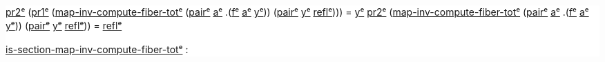   <a id="4758" href="foundation.dependent-pair-types%25E1%25B5%2589.html#711" class="Field">pr2ᵉ</a> <a id="4763" class="Symbol">(</a><a id="4764" href="foundation.dependent-pair-types%25E1%25B5%2589.html#697" class="Field">pr1ᵉ</a> <a id="4769" class="Symbol">(</a><a id="4770" href="foundation-core.functoriality-dependent-pair-types%25E1%25B5%2589.html#4563" class="Function">map-inv-compute-fiber-totᵉ</a> <a id="4797" class="Symbol">(</a><a id="4798" href="foundation.dependent-pair-types%25E1%25B5%2589.html#679" class="InductiveConstructor">pairᵉ</a> <a id="4804" href="foundation-core.functoriality-dependent-pair-types%25E1%25B5%2589.html#4804" class="Bound">aᵉ</a> <a id="4807" class="DottedPattern Symbol">.(</a><a id="4809" href="foundation-core.functoriality-dependent-pair-types%25E1%25B5%2589.html#4233" class="DottedPattern Bound">fᵉ</a> <a id="4812" href="foundation-core.functoriality-dependent-pair-types%25E1%25B5%2589.html#4804" class="DottedPattern Bound">aᵉ</a> <a id="4815" href="foundation-core.functoriality-dependent-pair-types%25E1%25B5%2589.html#4827" class="DottedPattern Bound">yᵉ</a><a id="4817" class="DottedPattern Symbol">)</a><a id="4818" class="Symbol">)</a> <a id="4820" class="Symbol">(</a><a id="4821" href="foundation.dependent-pair-types%25E1%25B5%2589.html#679" class="InductiveConstructor">pairᵉ</a> <a id="4827" href="foundation-core.functoriality-dependent-pair-types%25E1%25B5%2589.html#4827" class="Bound">yᵉ</a> <a id="4830" href="foundation-core.identity-types%25E1%25B5%2589.html#2694" class="InductiveConstructor">reflᵉ</a><a id="4835" class="Symbol">)))</a> <a id="4839" class="Symbol">=</a> <a id="4841" href="foundation-core.functoriality-dependent-pair-types%25E1%25B5%2589.html#4827" class="Bound">yᵉ</a>
  <a id="4846" href="foundation.dependent-pair-types%25E1%25B5%2589.html#711" class="Field">pr2ᵉ</a> <a id="4851" class="Symbol">(</a><a id="4852" href="foundation-core.functoriality-dependent-pair-types%25E1%25B5%2589.html#4563" class="Function">map-inv-compute-fiber-totᵉ</a> <a id="4879" class="Symbol">(</a><a id="4880" href="foundation.dependent-pair-types%25E1%25B5%2589.html#679" class="InductiveConstructor">pairᵉ</a> <a id="4886" href="foundation-core.functoriality-dependent-pair-types%25E1%25B5%2589.html#4886" class="Bound">aᵉ</a> <a id="4889" class="DottedPattern Symbol">.(</a><a id="4891" href="foundation-core.functoriality-dependent-pair-types%25E1%25B5%2589.html#4233" class="DottedPattern Bound">fᵉ</a> <a id="4894" href="foundation-core.functoriality-dependent-pair-types%25E1%25B5%2589.html#4886" class="DottedPattern Bound">aᵉ</a> <a id="4897" href="foundation-core.functoriality-dependent-pair-types%25E1%25B5%2589.html#4909" class="DottedPattern Bound">yᵉ</a><a id="4899" class="DottedPattern Symbol">)</a><a id="4900" class="Symbol">)</a> <a id="4902" class="Symbol">(</a><a id="4903" href="foundation.dependent-pair-types%25E1%25B5%2589.html#679" class="InductiveConstructor">pairᵉ</a> <a id="4909" href="foundation-core.functoriality-dependent-pair-types%25E1%25B5%2589.html#4909" class="Bound">yᵉ</a> <a id="4912" href="foundation-core.identity-types%25E1%25B5%2589.html#2694" class="InductiveConstructor">reflᵉ</a><a id="4917" class="Symbol">))</a> <a id="4920" class="Symbol">=</a> <a id="4922" href="foundation-core.identity-types%25E1%25B5%2589.html#2694" class="InductiveConstructor">reflᵉ</a>

  <a id="4931" href="foundation-core.functoriality-dependent-pair-types%25E1%25B5%2589.html#4931" class="Function">is-section-map-inv-compute-fiber-totᵉ</a> <a id="4969" class="Symbol">:</a>
